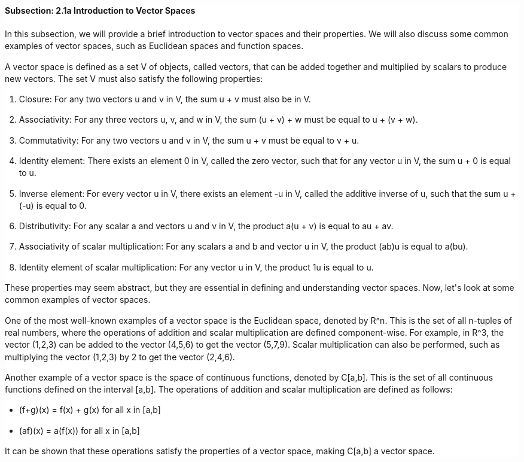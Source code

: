 

#### Subsection: 2.1a Introduction to Vector Spaces



In this subsection, we will provide a brief introduction to vector spaces and their properties. We will also discuss some common examples of vector spaces, such as Euclidean spaces and function spaces.



A vector space is defined as a set V of objects, called vectors, that can be added together and multiplied by scalars to produce new vectors. The set V must also satisfy the following properties:



1. Closure: For any two vectors u and v in V, the sum u + v must also be in V.

2. Associativity: For any three vectors u, v, and w in V, the sum (u + v) + w must be equal to u + (v + w).

3. Commutativity: For any two vectors u and v in V, the sum u + v must be equal to v + u.

4. Identity element: There exists an element 0 in V, called the zero vector, such that for any vector u in V, the sum u + 0 is equal to u.

5. Inverse element: For every vector u in V, there exists an element -u in V, called the additive inverse of u, such that the sum u + (-u) is equal to 0.

6. Distributivity: For any scalar a and vectors u and v in V, the product a(u + v) is equal to au + av.

7. Associativity of scalar multiplication: For any scalars a and b and vector u in V, the product (ab)u is equal to a(bu).

8. Identity element of scalar multiplication: For any vector u in V, the product 1u is equal to u.



These properties may seem abstract, but they are essential in defining and understanding vector spaces. Now, let's look at some common examples of vector spaces.



One of the most well-known examples of a vector space is the Euclidean space, denoted by R^n. This is the set of all n-tuples of real numbers, where the operations of addition and scalar multiplication are defined component-wise. For example, in R^3, the vector (1,2,3) can be added to the vector (4,5,6) to get the vector (5,7,9). Scalar multiplication can also be performed, such as multiplying the vector (1,2,3) by 2 to get the vector (2,4,6).



Another example of a vector space is the space of continuous functions, denoted by C[a,b]. This is the set of all continuous functions defined on the interval [a,b]. The operations of addition and scalar multiplication are defined as follows:



- (f+g)(x) = f(x) + g(x) for all x in [a,b]

- (af)(x) = a(f(x)) for all x in [a,b]



It can be shown that these operations satisfy the properties of a vector space, making C[a,b] a vector space.
